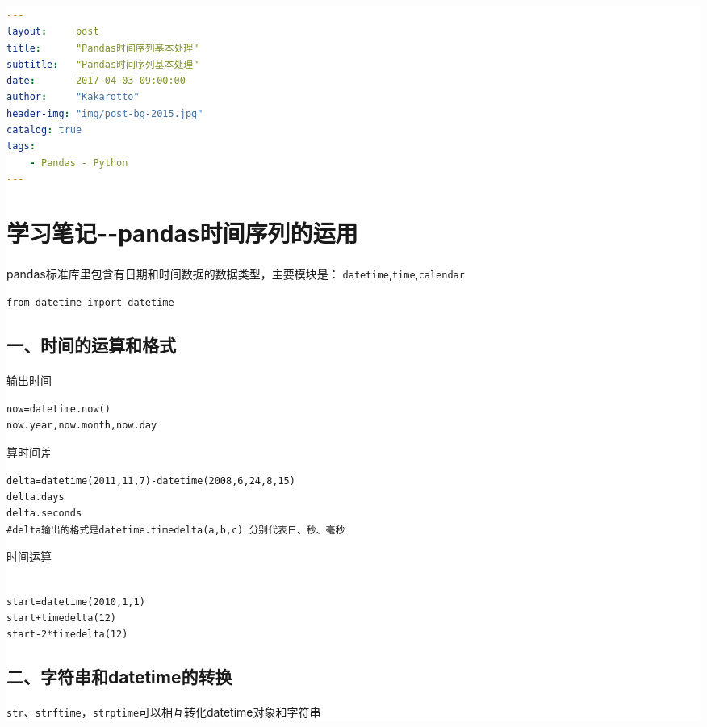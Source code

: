 ```yaml
---
layout:     post
title:      "Pandas时间序列基本处理"
subtitle:   "Pandas时间序列基本处理"
date:       2017-04-03 09:00:00
author:     "Kakarotto"
header-img: "img/post-bg-2015.jpg"
catalog: true
tags:
    - Pandas - Python
---
```


# 学习笔记--pandas时间序列的运用

pandas标准库里包含有日期和时间数据的数据类型，主要模块是：
`datetime`,`time`,`calendar`

```
from datetime import datetime
```

## 一、时间的运算和格式

输出时间

```
now=datetime.now()
now.year,now.month,now.day
```

算时间差


```
delta=datetime(2011,11,7)-datetime(2008,6,24,8,15)
delta.days
delta.seconds
#delta输出的格式是datetime.timedelta(a,b,c) 分别代表日、秒、毫秒
```

时间运算

```

start=datetime(2010,1,1)
start+timedelta(12)
start-2*timedelta(12)
```

## 二、字符串和datetime的转换

`str`、`strftime`，`strptime`可以相互转化datetime对象和字符串
